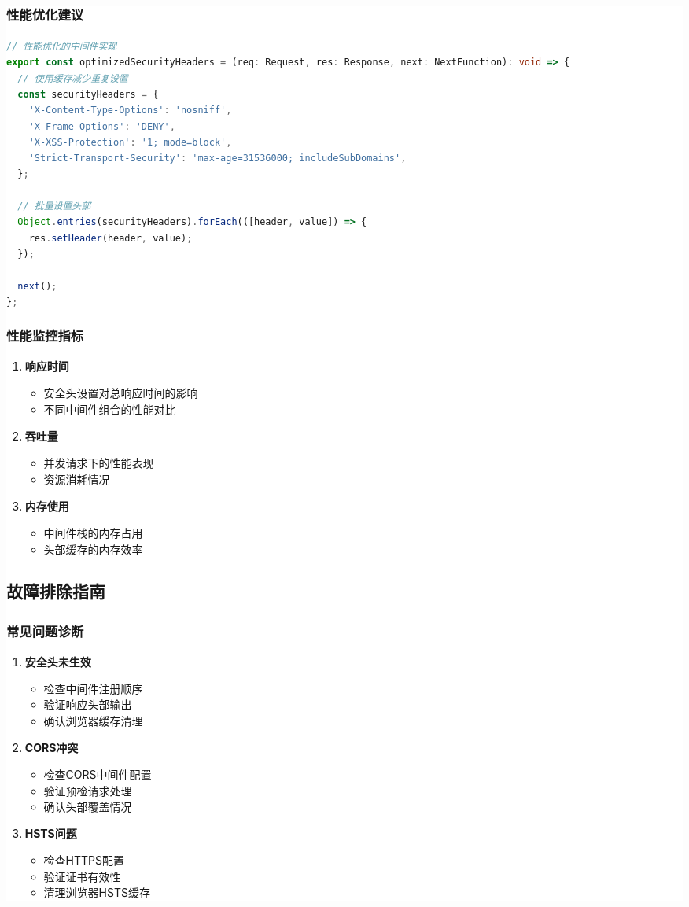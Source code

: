 ### 性能优化建议

```typescript
// 性能优化的中间件实现
export const optimizedSecurityHeaders = (req: Request, res: Response, next: NextFunction): void => {
  // 使用缓存减少重复设置
  const securityHeaders = {
    'X-Content-Type-Options': 'nosniff',
    'X-Frame-Options': 'DENY',
    'X-XSS-Protection': '1; mode=block',
    'Strict-Transport-Security': 'max-age=31536000; includeSubDomains',
  };
  
  // 批量设置头部
  Object.entries(securityHeaders).forEach(([header, value]) => {
    res.setHeader(header, value);
  });
  
  next();
};
```

### 性能监控指标

1. **响应时间**
   - 安全头设置对总响应时间的影响
   - 不同中间件组合的性能对比

2. **吞吐量**
   - 并发请求下的性能表现
   - 资源消耗情况

3. **内存使用**
   - 中间件栈的内存占用
   - 头部缓存的内存效率

## 故障排除指南

### 常见问题诊断

1. **安全头未生效**
   - 检查中间件注册顺序
   - 验证响应头部输出
   - 确认浏览器缓存清理

2. **CORS冲突**
   - 检查CORS中间件配置
   - 验证预检请求处理
   - 确认头部覆盖情况

3. **HSTS问题**
   - 检查HTTPS配置
   - 验证证书有效性
   - 清理浏览器HSTS缓存
